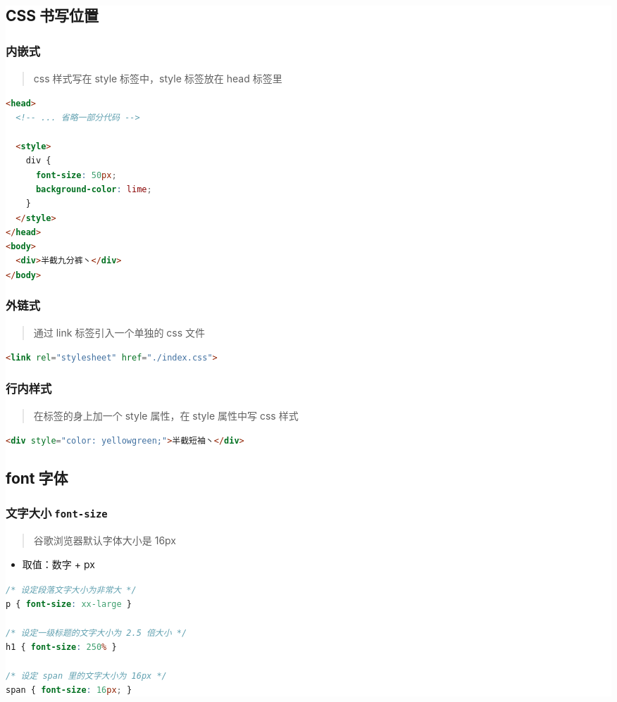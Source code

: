 ## CSS 书写位置
### 内嵌式
> css 样式写在 style 标签中，style 标签放在 head 标签里
>

```html
<head>
  <!-- ... 省略一部分代码 -->

  <style>
    div {
      font-size: 50px;
      background-color: lime;
    }
  </style>
</head>
<body>
  <div>半截九分裤丶</div>
</body>
```

### 外链式
> 通过 link 标签引入一个单独的 css 文件
>

```html
<link rel="stylesheet" href="./index.css">
```

### 行内样式
> 在标签的身上加一个 style 属性，在 style 属性中写 css 样式
>

```html
<div style="color: yellowgreen;">半截短袖丶</div>
```

## font 字体
### 文字大小 `font-size`
> 谷歌浏览器默认字体大小是 16px
>

+ 取值：数字 + px

```css
/* 设定段落文字大小为非常大 */
p { font-size: xx-large }

/* 设定一级标题的文字大小为 2.5 倍大小 */
h1 { font-size: 250% }

/* 设定 span 里的文字大小为 16px */
span { font-size: 16px; }
```
